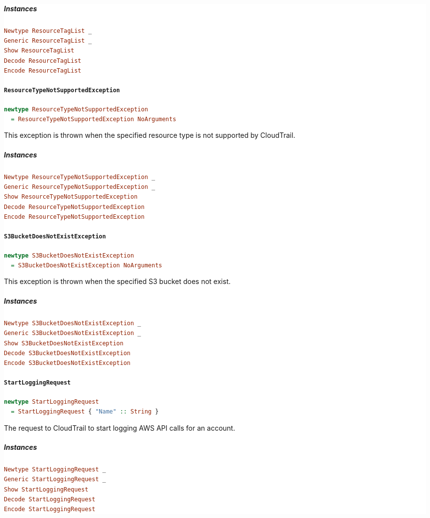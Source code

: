 ##### Instances
``` purescript
Newtype ResourceTagList _
Generic ResourceTagList _
Show ResourceTagList
Decode ResourceTagList
Encode ResourceTagList
```

#### `ResourceTypeNotSupportedException`

``` purescript
newtype ResourceTypeNotSupportedException
  = ResourceTypeNotSupportedException NoArguments
```

<p>This exception is thrown when the specified resource type is not supported by CloudTrail.</p>

##### Instances
``` purescript
Newtype ResourceTypeNotSupportedException _
Generic ResourceTypeNotSupportedException _
Show ResourceTypeNotSupportedException
Decode ResourceTypeNotSupportedException
Encode ResourceTypeNotSupportedException
```

#### `S3BucketDoesNotExistException`

``` purescript
newtype S3BucketDoesNotExistException
  = S3BucketDoesNotExistException NoArguments
```

<p>This exception is thrown when the specified S3 bucket does not exist.</p>

##### Instances
``` purescript
Newtype S3BucketDoesNotExistException _
Generic S3BucketDoesNotExistException _
Show S3BucketDoesNotExistException
Decode S3BucketDoesNotExistException
Encode S3BucketDoesNotExistException
```

#### `StartLoggingRequest`

``` purescript
newtype StartLoggingRequest
  = StartLoggingRequest { "Name" :: String }
```

<p>The request to CloudTrail to start logging AWS API calls for an account.</p>

##### Instances
``` purescript
Newtype StartLoggingRequest _
Generic StartLoggingRequest _
Show StartLoggingRequest
Decode StartLoggingRequest
Encode StartLoggingRequest
```
